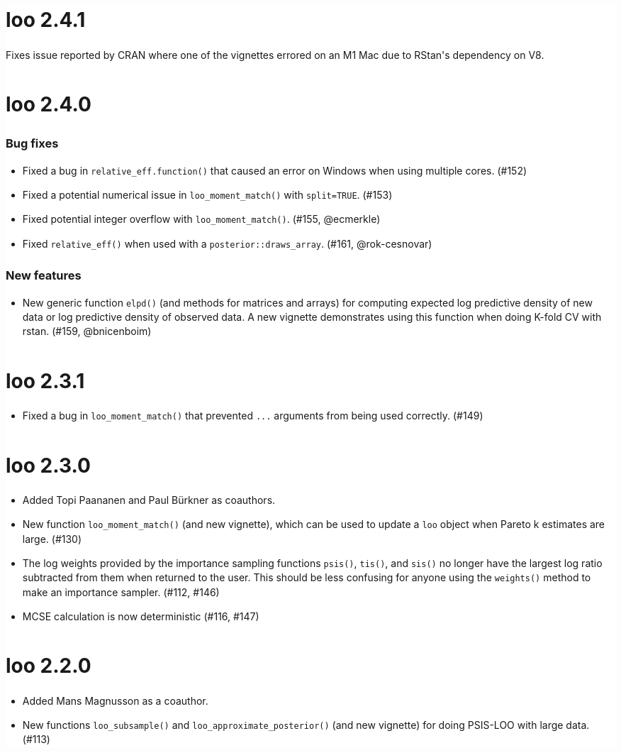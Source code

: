 # loo 2.4.1

Fixes issue reported by CRAN where one of the vignettes errored on an M1 Mac
due to RStan's dependency on V8. 

# loo 2.4.0

### Bug fixes 

* Fixed a bug in `relative_eff.function()` that caused an error on Windows when
using multiple cores. (#152) 

* Fixed a potential numerical issue in `loo_moment_match()` with `split=TRUE`. (#153)

* Fixed potential integer overflow with `loo_moment_match()`. (#155, @ecmerkle)

* Fixed `relative_eff()` when used with a `posterior::draws_array`. (#161, @rok-cesnovar)

### New features 

* New generic function `elpd()` (and methods for matrices and arrays) for
computing expected log predictive density of new data or log predictive density
of observed data. A new vignette demonstrates using this function when doing
K-fold CV with rstan. (#159, @bnicenboim)


# loo 2.3.1

* Fixed a bug in `loo_moment_match()` that prevented `...` arguments from being
used correctly. (#149)


# loo 2.3.0

* Added Topi Paananen and Paul Bürkner as coauthors.

* New function `loo_moment_match()` (and new vignette), which can be used to
update a `loo` object when Pareto k estimates are large. (#130)

* The log weights provided by the importance sampling functions `psis()`,
`tis()`, and `sis()` no longer have the largest log ratio subtracted from them
when returned to the user. This should be less confusing for anyone using 
the `weights()` method to make an importance sampler. (#112, #146)

* MCSE calculation is now deterministic (#116, #147)


# loo 2.2.0

* Added Mans Magnusson as a coauthor.

* New functions `loo_subsample()` and `loo_approximate_posterior()` (and new
vignette) for doing PSIS-LOO with large data. (#113)
